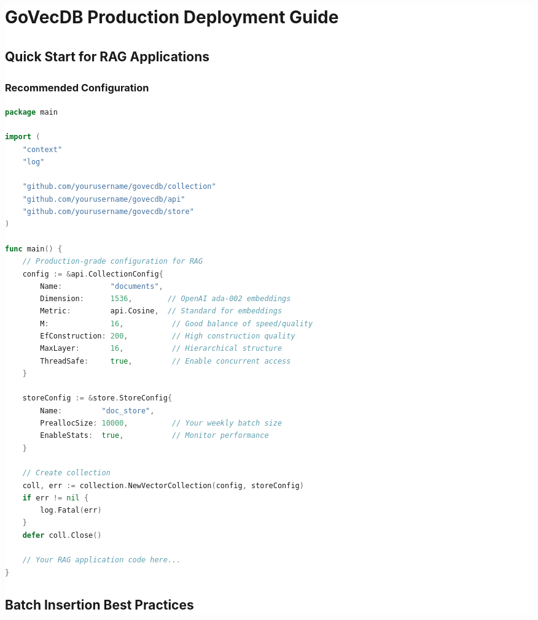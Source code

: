 # GoVecDB Production Deployment Guide

## Quick Start for RAG Applications

### Recommended Configuration

```go
package main

import (
    "context"
    "log"
    
    "github.com/yourusername/govecdb/collection"
    "github.com/yourusername/govecdb/api"
    "github.com/yourusername/govecdb/store"
)

func main() {
    // Production-grade configuration for RAG
    config := &api.CollectionConfig{
        Name:           "documents",
        Dimension:      1536,        // OpenAI ada-002 embeddings
        Metric:         api.Cosine,  // Standard for embeddings
        M:              16,           // Good balance of speed/quality
        EfConstruction: 200,          // High construction quality
        MaxLayer:       16,           // Hierarchical structure
        ThreadSafe:     true,         // Enable concurrent access
    }
    
    storeConfig := &store.StoreConfig{
        Name:         "doc_store",
        PreallocSize: 10000,          // Your weekly batch size
        EnableStats:  true,           // Monitor performance
    }
    
    // Create collection
    coll, err := collection.NewVectorCollection(config, storeConfig)
    if err != nil {
        log.Fatal(err)
    }
    defer coll.Close()
    
    // Your RAG application code here...
}
```

## Batch Insertion Best Practices
